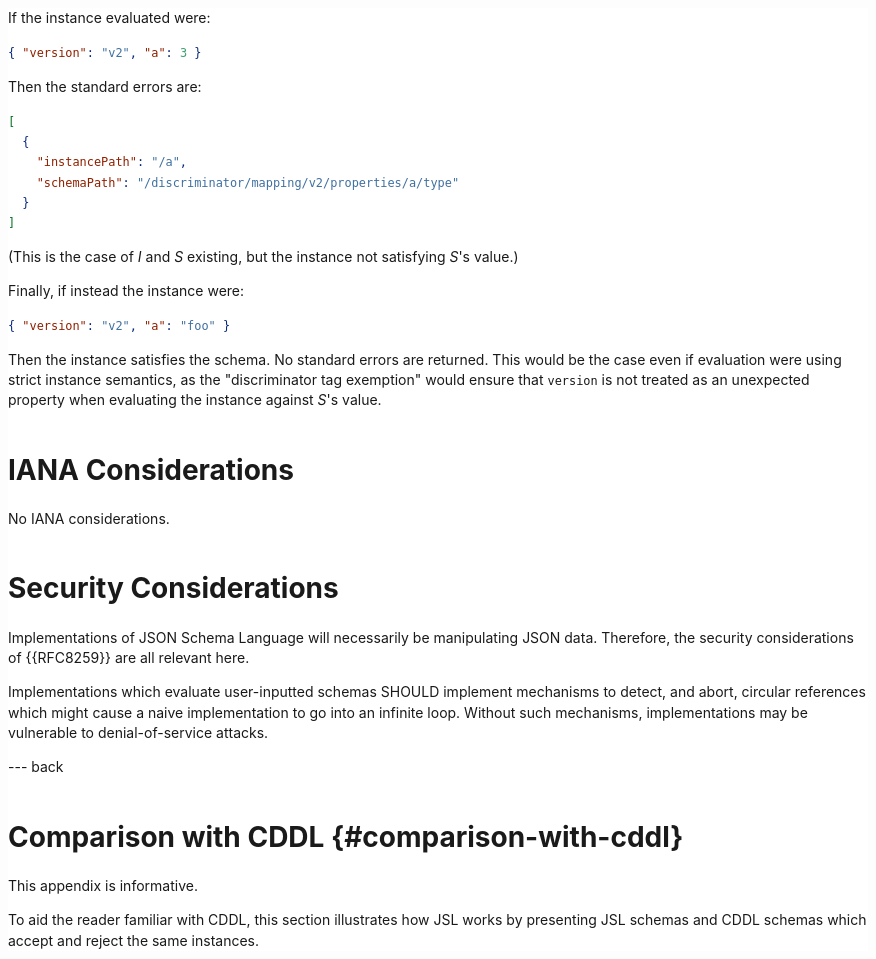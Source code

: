 If the instance evaluated were:

~~~ json
{ "version": "v2", "a": 3 }
~~~

Then the standard errors are:

~~~ json
[
  {
    "instancePath": "/a",
    "schemaPath": "/discriminator/mapping/v2/properties/a/type"
  }
]
~~~

(This is the case of *I* and *S* existing, but the instance not satisfying *S*'s
value.)

Finally, if instead the instance were:

~~~ json
{ "version": "v2", "a": "foo" }
~~~

Then the instance satisfies the schema. No standard errors are returned. This
would be the case even if evaluation were using strict instance semantics, as
the "discriminator tag exemption" would ensure that `version` is not treated as
an unexpected property when evaluating the instance against *S*'s value.

# IANA Considerations

No IANA considerations.

# Security Considerations

Implementations of JSON Schema Language will necessarily be manipulating JSON
data. Therefore, the security considerations of {{RFC8259}} are all relevant
here.

Implementations which evaluate user-inputted schemas SHOULD implement mechanisms
to detect, and abort, circular references which might cause a naive
implementation to go into an infinite loop. Without such mechanisms,
implementations may be vulnerable to denial-of-service attacks.

--- back

# Comparison with CDDL {#comparison-with-cddl}

This appendix is informative.

To aid the reader familiar with CDDL, this section illustrates how JSL works by
presenting JSL schemas and CDDL schemas which accept and reject the same
instances.
